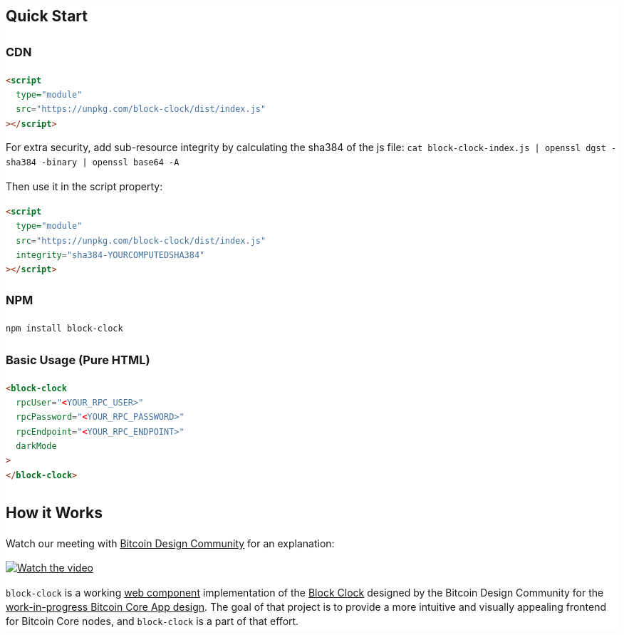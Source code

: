 ## Quick Start

### CDN

```html
<script
  type="module"
  src="https://unpkg.com/block-clock/dist/index.js"
></script>
```

For extra security, add sub-resource integrity by calculating the sha384 of the js file:
`cat block-clock-index.js | openssl dgst -sha384 -binary | openssl base64 -A`

Then use it in the script property:

```html
<script
  type="module"
  src="https://unpkg.com/block-clock/dist/index.js"
  integrity="sha384-YOURCOMPUTEDSHA384"
></script>
```

### NPM

```bash
npm install block-clock
```

### Basic Usage (Pure HTML)

```html
<block-clock
  rpcUser="<YOUR_RPC_USER>"
  rpcPassword="<YOUR_RPC_PASSWORD>"
  rpcEndpoint="<YOUR_RPC_ENDPOINT>"
  darkMode
>
</block-clock>
```

## How it Works

Watch our meeting with [Bitcoin Design Community](https://bitcoin.design/) for an explanation:

[![Watch the video](https://img.youtube.com/watch?v=igKZ-IPlADY/hqdefault.jpg)](https://www.youtube.com/watch?v=igKZ-IPlADY)

`block-clock` is a working [web component](https://developer.mozilla.org/en-US/docs/Web/API/Web_components) implementation of the [Block Clock](https://bitcoincore.app/block-clock/) designed by the Bitcoin Design Community for the [work-in-progress Bitcoin Core App design](https://bitcoincore.app/). The goal of that project is to provide a more intuitive and visually appealing frontend for Bitcoin Core nodes, and `block-clock` is a part of that effort.
